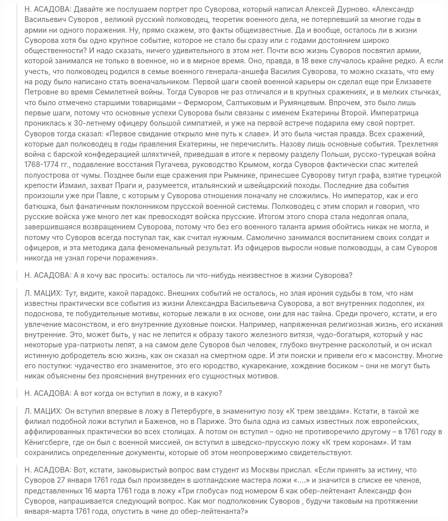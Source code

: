 >Н. АСАДОВА: Давайте же послушаем портрет про Суворова, который написал Алексей Дурново.  «Александр Васильевич Суворов , великий русский полководец, теоретик военного дела, не потерпевший за многие годы в армии ни одного поражения. Ну, прямо скажем, это факты общеизвестные. Да и вообще, осталось ли в жизни Суворова хотя бы одно крупное событие, которое не стало бы сразу или с годами достоянием широко общественности? И надо сказать, ничего удивительного в этом нет. Почти всю жизнь Суворов посвятил армии, которой занимался не только в военное, но и в мирное время. Оно, правда, в 18 веке случалось крайне редко. А если учесть, что полководец родился в семье военного генерала-аншефа Василия Суворова, то можно сказать, что ему на роду было написано стать военачальником. Первой шаги своей военной карьеры он сделал еще при Елизавете Петровне во время Семилетней войны. Тогда Суворов не раз отличался и в крупных сражениях, и в мелких стычках, что было отмечено старшими товарищами – Фермором, Салтыковым и Румянцевым. Впрочем, это было лишь первые шаги, потому что основные успехи Суворова были связаны с именем Екатерины Второй. Императрица прониклась к 30-летнему офицеру большой симпатией, и уже на первой встрече подарила ему свой портрет. Суворов тогда сказал: «Первое свидание открыло мне путь к славе». И это была чистая правда. Всех сражений, которые дал полководец в годы правления Екатерины, не перечислить. Назову лишь основные события. Трехлетняя война с барской конфедерацией шляхтичей, приведшая в итоге к первому разделу Польши, русско-турецкая война 1768-1774 гг., подавление восстания Пугачева, руководство Крымом, когда Суворов фактически спас жителей полуострова от чумы. Позднее были еще сражения при Рымнике, принесшее Суворову титул графа, взятие турецкой крепости Измаил, захват Праги и, разумеется, итальянский и швейцарский походы. Последние два события произошли уже при Павле, с которым у Суворова отношения поначалу не сложились. Но император, как и его батюшка, был фанатичным поклонником прусской военной системы. Полководец с этим спорил и говорил, что русские войска уже много лет как превосходят войска прусские. Итогом этого спора стала недолгая опала, завершившаяся  возвращением Суворова, потому что без его военного таланта армия обойтись никак не могла, и потому что Суворов всегда поступал так, как считал нужным. Самолично занимался воспитанием своих солдат и офицеров, и эта методика дала феноменальный результат. Из офицеров выросли новые полководцы, а сам Суворов никогда не узнал горечи поражения».  

>Н. АСАДОВА: А я хочу вас просить: осталось ли что-нибудь неизвестное в жизни Суворова?  

>Л. МАЦИХ: Тут, видите, какой парадокс. Внешних событий не осталось, но  злая ирония судьбы в том, что нам известны практически все события из жизни Александра Васильевича Суворова, а вот внутренних подоплек, их подоснова, те побудительные мотивы, которые лежали в их основе, они для нас тайна. Среди прочего, кстати, и его увлечение масонством, и его внутренние духовные поиски. Например, напряженная религиозная жизнь, его искания внутренние. Это, может быть, у нас не лепится к образу такого железного витязя, чудо-богатыря, который у нас некоторые ура-патриоты лепят, а на самом деле Суворов был человек, глубоко внутренне расколотый, и он искал истинную добродетель всю жизнь, как он сказал на смертном одре. И эти поиски и привели его к масонству. Многие его поступки: чудачество его знаменитое, это его юродство, кукарекание, хождение босиком – они не могут быть никак объяснены без прояснения внутренних его сущностных мотивов.  

>Н. АСАДОВА: А вот когда он вступил в ложу, и в какую?  

>Л. МАЦИХ: Он вступил впервые в ложу в Петербурге, в знаменитую лозу «К трем звездам». Кстати, в такой же филиал подобной ложи вступил и Баженов, но в Париже. Это была одна из самых известных лож европейских, аффилированных практически во всех столицах. А потом он вступил – одно не противоречило другому – в 1761 году в Кёнигсберге, где он был с военной миссией, он вступил в шведско-прусскую ложу «К трем коронам». И там сохранились определенные документы, которые об этом неопровержимо свидетельствуют.  

>Н. АСАДОВА: Вот, кстати, заковыристый вопрос вам студент из Москвы прислал. «Если принять за истину, что Суворов 27 января 1761 года был произведен в шотландские мастера ложи «….» и значится в списке ее членов, представленных 16 марта 1761 года в ложу «Три глобуса» под номером 6 как обер-лейтенант Александр фон Суворов, напрашивается следующий вопрос. Как мог подполковник Суворов , будучи таковым на протяжении января-марта 1761 года, опустить в чине до обер-лейтенанта?»  
